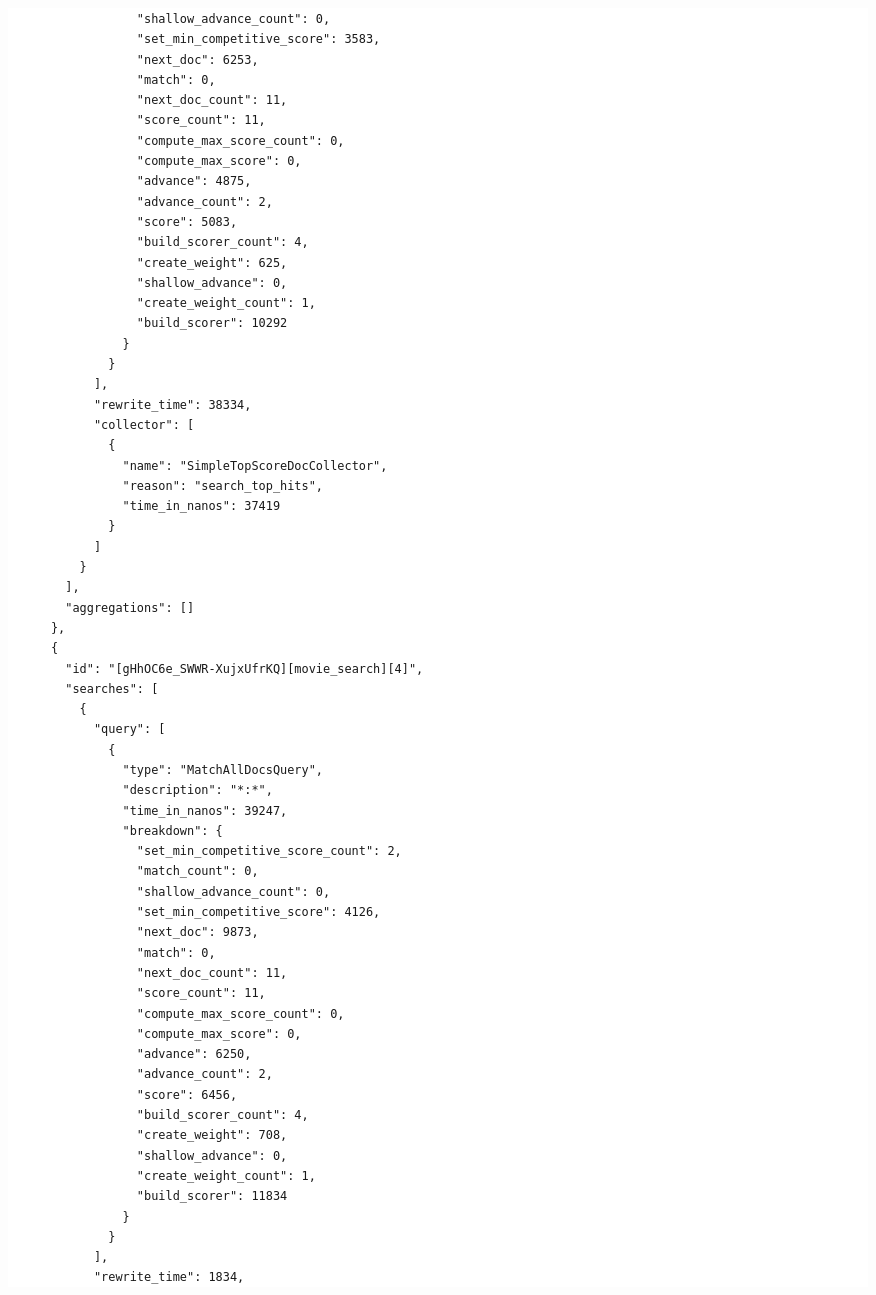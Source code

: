 ~~~
                  "shallow_advance_count": 0,
                  "set_min_competitive_score": 3583,
                  "next_doc": 6253,
                  "match": 0,
                  "next_doc_count": 11,
                  "score_count": 11,
                  "compute_max_score_count": 0,
                  "compute_max_score": 0,
                  "advance": 4875,
                  "advance_count": 2,
                  "score": 5083,
                  "build_scorer_count": 4,
                  "create_weight": 625,
                  "shallow_advance": 0,
                  "create_weight_count": 1,
                  "build_scorer": 10292
                }
              }
            ],
            "rewrite_time": 38334,
            "collector": [
              {
                "name": "SimpleTopScoreDocCollector",
                "reason": "search_top_hits",
                "time_in_nanos": 37419
              }
            ]
          }
        ],
        "aggregations": []
      },
      {
        "id": "[gHhOC6e_SWWR-XujxUfrKQ][movie_search][4]",
        "searches": [
          {
            "query": [
              {
                "type": "MatchAllDocsQuery",
                "description": "*:*",
                "time_in_nanos": 39247,
                "breakdown": {
                  "set_min_competitive_score_count": 2,
                  "match_count": 0,
                  "shallow_advance_count": 0,
                  "set_min_competitive_score": 4126,
                  "next_doc": 9873,
                  "match": 0,
                  "next_doc_count": 11,
                  "score_count": 11,
                  "compute_max_score_count": 0,
                  "compute_max_score": 0,
                  "advance": 6250,
                  "advance_count": 2,
                  "score": 6456,
                  "build_scorer_count": 4,
                  "create_weight": 708,
                  "shallow_advance": 0,
                  "create_weight_count": 1,
                  "build_scorer": 11834
                }
              }
            ],
            "rewrite_time": 1834,
~~~